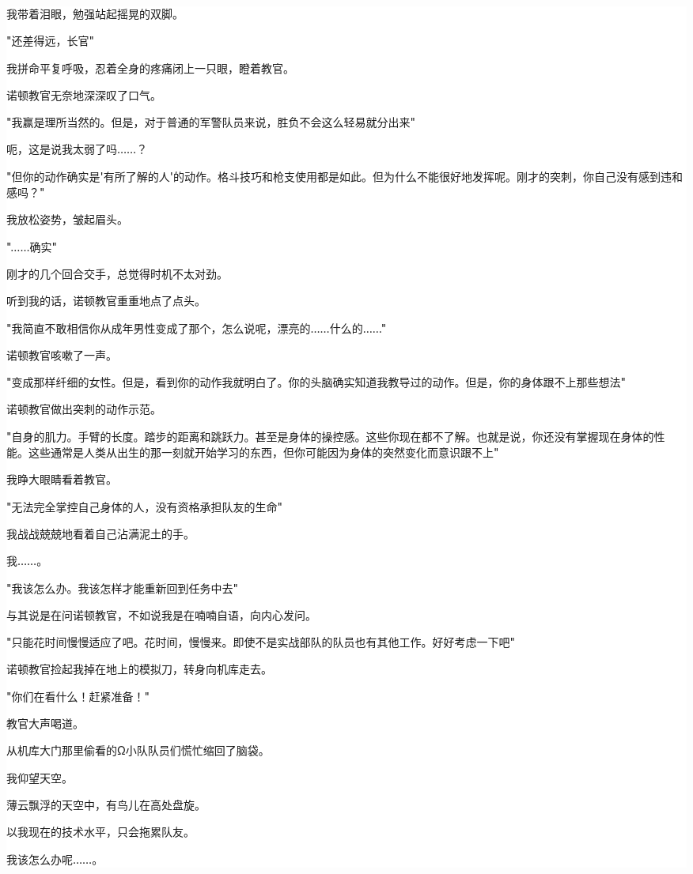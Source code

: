 我带着泪眼，勉强站起摇晃的双脚。

"还差得远，长官"

我拼命平复呼吸，忍着全身的疼痛闭上一只眼，瞪着教官。

诺顿教官无奈地深深叹了口气。

"我赢是理所当然的。但是，对于普通的军警队员来说，胜负不会这么轻易就分出来"

呃，这是说我太弱了吗……？

"但你的动作确实是'有所了解的人'的动作。格斗技巧和枪支使用都是如此。但为什么不能很好地发挥呢。刚才的突刺，你自己没有感到违和感吗？"

我放松姿势，皱起眉头。

"……确实"

刚才的几个回合交手，总觉得时机不太对劲。

听到我的话，诺顿教官重重地点了点头。

"我简直不敢相信你从成年男性变成了那个，怎么说呢，漂亮的……什么的……"

诺顿教官咳嗽了一声。

"变成那样纤细的女性。但是，看到你的动作我就明白了。你的头脑确实知道我教导过的动作。但是，你的身体跟不上那些想法"

诺顿教官做出突刺的动作示范。

"自身的肌力。手臂的长度。踏步的距离和跳跃力。甚至是身体的操控感。这些你现在都不了解。也就是说，你还没有掌握现在身体的性能。这些通常是人类从出生的那一刻就开始学习的东西，但你可能因为身体的突然变化而意识跟不上"

我睁大眼睛看着教官。

"无法完全掌控自己身体的人，没有资格承担队友的生命"

我战战兢兢地看着自己沾满泥土的手。

我……。

"我该怎么办。我该怎样才能重新回到任务中去"

与其说是在问诺顿教官，不如说我是在喃喃自语，向内心发问。

"只能花时间慢慢适应了吧。花时间，慢慢来。即使不是实战部队的队员也有其他工作。好好考虑一下吧"

诺顿教官捡起我掉在地上的模拟刀，转身向机库走去。

"你们在看什么！赶紧准备！"

教官大声喝道。

从机库大门那里偷看的Ω小队队员们慌忙缩回了脑袋。

我仰望天空。

薄云飘浮的天空中，有鸟儿在高处盘旋。

以我现在的技术水平，只会拖累队友。

我该怎么办呢……。



